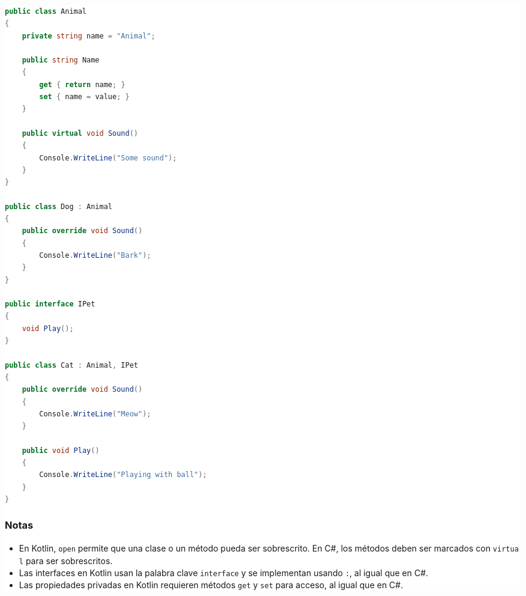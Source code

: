 ```csharp
public class Animal
{
    private string name = "Animal";

    public string Name
    {
        get { return name; }
        set { name = value; }
    }

    public virtual void Sound()
    {
        Console.WriteLine("Some sound");
    }
}

public class Dog : Animal
{
    public override void Sound()
    {
        Console.WriteLine("Bark");
    }
}

public interface IPet
{
    void Play();
}

public class Cat : Animal, IPet
{
    public override void Sound()
    {
        Console.WriteLine("Meow");
    }

    public void Play()
    {
        Console.WriteLine("Playing with ball");
    }
}
```

### Notas
- En Kotlin, `open` permite que una clase o un método pueda ser sobrescrito. En C#, los métodos deben ser marcados con `virtual` para ser sobrescritos.
- Las interfaces en Kotlin usan la palabra clave `interface` y se implementan usando `:`, al igual que en C#.
- Las propiedades privadas en Kotlin requieren métodos `get` y `set` para acceso, al igual que en C#.
